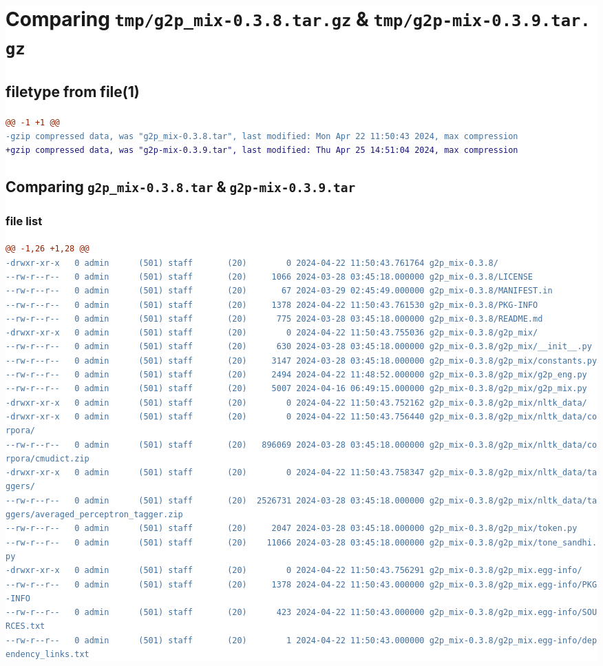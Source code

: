 # Comparing `tmp/g2p_mix-0.3.8.tar.gz` & `tmp/g2p-mix-0.3.9.tar.gz`

## filetype from file(1)

```diff
@@ -1 +1 @@
-gzip compressed data, was "g2p_mix-0.3.8.tar", last modified: Mon Apr 22 11:50:43 2024, max compression
+gzip compressed data, was "g2p-mix-0.3.9.tar", last modified: Thu Apr 25 14:51:04 2024, max compression
```

## Comparing `g2p_mix-0.3.8.tar` & `g2p-mix-0.3.9.tar`

### file list

```diff
@@ -1,26 +1,28 @@
-drwxr-xr-x   0 admin      (501) staff       (20)        0 2024-04-22 11:50:43.761764 g2p_mix-0.3.8/
--rw-r--r--   0 admin      (501) staff       (20)     1066 2024-03-28 03:45:18.000000 g2p_mix-0.3.8/LICENSE
--rw-r--r--   0 admin      (501) staff       (20)       67 2024-03-29 02:45:49.000000 g2p_mix-0.3.8/MANIFEST.in
--rw-r--r--   0 admin      (501) staff       (20)     1378 2024-04-22 11:50:43.761530 g2p_mix-0.3.8/PKG-INFO
--rw-r--r--   0 admin      (501) staff       (20)      775 2024-03-28 03:45:18.000000 g2p_mix-0.3.8/README.md
-drwxr-xr-x   0 admin      (501) staff       (20)        0 2024-04-22 11:50:43.755036 g2p_mix-0.3.8/g2p_mix/
--rw-r--r--   0 admin      (501) staff       (20)      630 2024-03-28 03:45:18.000000 g2p_mix-0.3.8/g2p_mix/__init__.py
--rw-r--r--   0 admin      (501) staff       (20)     3147 2024-03-28 03:45:18.000000 g2p_mix-0.3.8/g2p_mix/constants.py
--rw-r--r--   0 admin      (501) staff       (20)     2494 2024-04-22 11:48:52.000000 g2p_mix-0.3.8/g2p_mix/g2p_eng.py
--rw-r--r--   0 admin      (501) staff       (20)     5007 2024-04-16 06:49:15.000000 g2p_mix-0.3.8/g2p_mix/g2p_mix.py
-drwxr-xr-x   0 admin      (501) staff       (20)        0 2024-04-22 11:50:43.752162 g2p_mix-0.3.8/g2p_mix/nltk_data/
-drwxr-xr-x   0 admin      (501) staff       (20)        0 2024-04-22 11:50:43.756440 g2p_mix-0.3.8/g2p_mix/nltk_data/corpora/
--rw-r--r--   0 admin      (501) staff       (20)   896069 2024-03-28 03:45:18.000000 g2p_mix-0.3.8/g2p_mix/nltk_data/corpora/cmudict.zip
-drwxr-xr-x   0 admin      (501) staff       (20)        0 2024-04-22 11:50:43.758347 g2p_mix-0.3.8/g2p_mix/nltk_data/taggers/
--rw-r--r--   0 admin      (501) staff       (20)  2526731 2024-03-28 03:45:18.000000 g2p_mix-0.3.8/g2p_mix/nltk_data/taggers/averaged_perceptron_tagger.zip
--rw-r--r--   0 admin      (501) staff       (20)     2047 2024-03-28 03:45:18.000000 g2p_mix-0.3.8/g2p_mix/token.py
--rw-r--r--   0 admin      (501) staff       (20)    11066 2024-03-28 03:45:18.000000 g2p_mix-0.3.8/g2p_mix/tone_sandhi.py
-drwxr-xr-x   0 admin      (501) staff       (20)        0 2024-04-22 11:50:43.756291 g2p_mix-0.3.8/g2p_mix.egg-info/
--rw-r--r--   0 admin      (501) staff       (20)     1378 2024-04-22 11:50:43.000000 g2p_mix-0.3.8/g2p_mix.egg-info/PKG-INFO
--rw-r--r--   0 admin      (501) staff       (20)      423 2024-04-22 11:50:43.000000 g2p_mix-0.3.8/g2p_mix.egg-info/SOURCES.txt
--rw-r--r--   0 admin      (501) staff       (20)        1 2024-04-22 11:50:43.000000 g2p_mix-0.3.8/g2p_mix.egg-info/dependency_links.txt
```